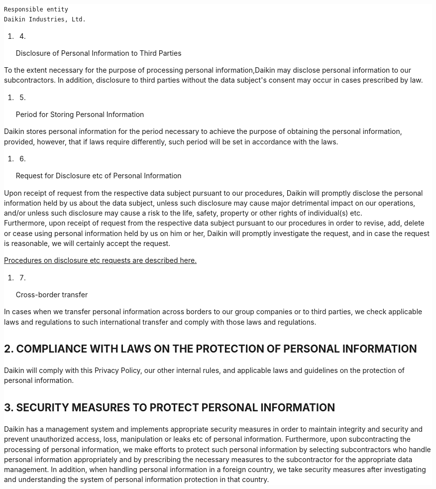     Responsible entity  
    Daikin Industries, Ltd.
    

1. 4)
    
    Disclosure of Personal Information to Third Parties
    

To the extent necessary for the purpose of processing personal information,Daikin may disclose personal information to our subcontractors. In addition, disclosure to third parties without the data subject's consent may occur in cases prescribed by law.

1. 5)
    
    Period for Storing Personal Information
    

Daikin stores personal information for the period necessary to achieve the purpose of obtaining the personal information, provided, however, that if laws require differently, such period will be set in accordance with the laws.

1. 6)
    
    Request for Disclosure etc of Personal Information
    

Upon receipt of request from the respective data subject pursuant to our procedures, Daikin will promptly disclose the personal information held by us about the data subject, unless such disclosure may cause major detrimental impact on our operations, and/or unless such disclosure may cause a risk to the life, safety, property or other rights of individual(s) etc.  
Furthermore, upon receipt of request from the respective data subject pursuant to our procedures in order to revise, add, delete or cease using personal information held by us on him or her, Daikin will promptly investigate the request, and in case the request is reasonable, we will certainly accept the request.

[Procedures on disclosure etc requests are described here.](https://www.daikin.com/privacy/disclosure)

1. 7)
    
    Cross-border transfer
    

In cases when we transfer personal information across borders to our group companies or to third parties, we check applicable laws and regulations to such international transfer and comply with those laws and regulations.

2\. COMPLIANCE WITH LAWS ON THE PROTECTION OF PERSONAL INFORMATION
------------------------------------------------------------------

Daikin will comply with this Privacy Policy, our other internal rules, and applicable laws and guidelines on the protection of personal information.

3\. SECURITY MEASURES TO PROTECT PERSONAL INFORMATION
-----------------------------------------------------

Daikin has a management system and implements appropriate security measures in order to maintain integrity and security and prevent unauthorized access, loss, manipulation or leaks etc of personal information. Furthermore, upon subcontracting the processing of personal information, we make efforts to protect such personal information by selecting subcontractors who handle personal information appropriately and by prescribing the necessary measures to the subcontractor for the appropriate data management. In addition, when handling personal information in a foreign country, we take security measures after investigating and understanding the system of personal information protection in that country.
